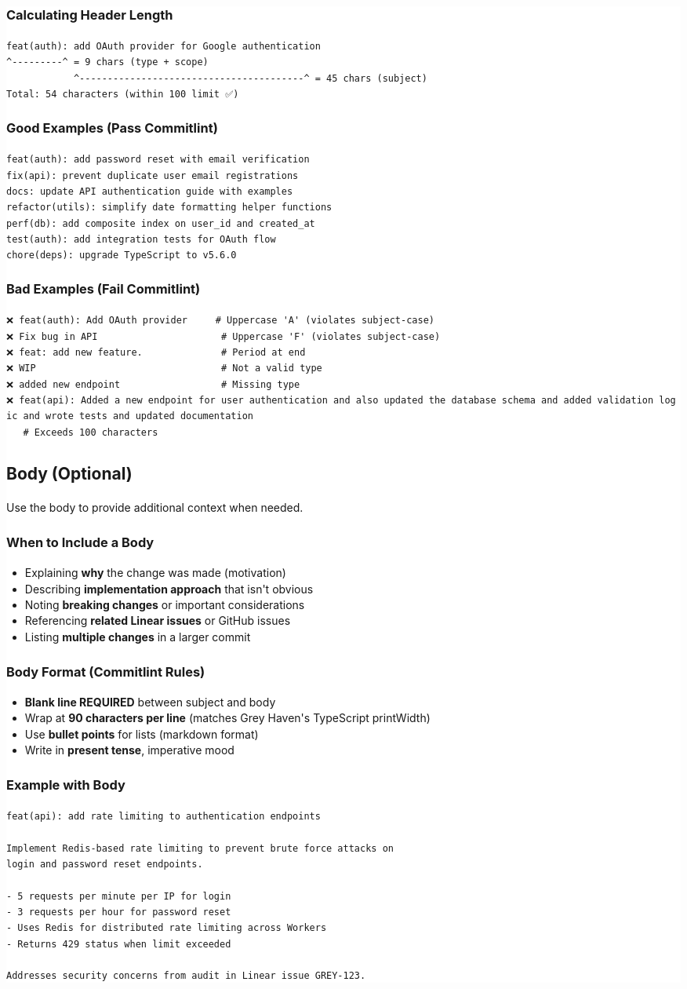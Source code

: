 ### Calculating Header Length
```
feat(auth): add OAuth provider for Google authentication
^---------^ = 9 chars (type + scope)
            ^----------------------------------------^ = 45 chars (subject)
Total: 54 characters (within 100 limit ✅)
```

### Good Examples (Pass Commitlint)
```
feat(auth): add password reset with email verification
fix(api): prevent duplicate user email registrations
docs: update API authentication guide with examples
refactor(utils): simplify date formatting helper functions
perf(db): add composite index on user_id and created_at
test(auth): add integration tests for OAuth flow
chore(deps): upgrade TypeScript to v5.6.0
```

### Bad Examples (Fail Commitlint)
```
❌ feat(auth): Add OAuth provider     # Uppercase 'A' (violates subject-case)
❌ Fix bug in API                      # Uppercase 'F' (violates subject-case)
❌ feat: add new feature.              # Period at end
❌ WIP                                 # Not a valid type
❌ added new endpoint                  # Missing type
❌ feat(api): Added a new endpoint for user authentication and also updated the database schema and added validation logic and wrote tests and updated documentation
   # Exceeds 100 characters
```

## Body (Optional)

Use the body to provide additional context when needed.

### When to Include a Body
- Explaining **why** the change was made (motivation)
- Describing **implementation approach** that isn't obvious
- Noting **breaking changes** or important considerations
- Referencing **related Linear issues** or GitHub issues
- Listing **multiple changes** in a larger commit

### Body Format (Commitlint Rules)
- **Blank line REQUIRED** between subject and body
- Wrap at **90 characters per line** (matches Grey Haven's TypeScript printWidth)
- Use **bullet points** for lists (markdown format)
- Write in **present tense**, imperative mood

### Example with Body
```
feat(api): add rate limiting to authentication endpoints

Implement Redis-based rate limiting to prevent brute force attacks on
login and password reset endpoints.

- 5 requests per minute per IP for login
- 3 requests per hour for password reset
- Uses Redis for distributed rate limiting across Workers
- Returns 429 status when limit exceeded

Addresses security concerns from audit in Linear issue GREY-123.
```
